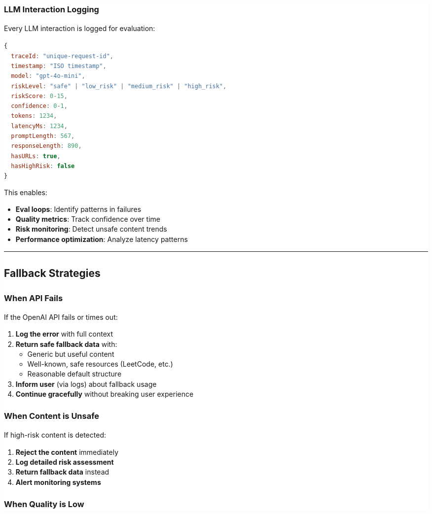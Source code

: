 ### LLM Interaction Logging

Every LLM interaction is logged for evaluation:

```javascript
{
  traceId: "unique-request-id",
  timestamp: "ISO timestamp",
  model: "gpt-4o-mini",
  riskLevel: "safe" | "low_risk" | "medium_risk" | "high_risk",
  riskScore: 0-15,
  confidence: 0-1,
  tokens: 1234,
  latencyMs: 1234,
  promptLength: 567,
  responseLength: 890,
  hasURLs: true,
  hasHighRisk: false
}
```

This enables:
- **Eval loops**: Identify patterns in failures
- **Quality metrics**: Track confidence over time
- **Risk monitoring**: Detect unsafe content trends
- **Performance optimization**: Analyze latency patterns

---

## Fallback Strategies

### When API Fails

If the OpenAI API fails or times out:

1. **Log the error** with full context
2. **Return safe fallback data** with:
   - Generic but useful content
   - Well-known, safe resources (LeetCode, etc.)
   - Reasonable default structure
3. **Inform user** (via logs) about fallback usage
4. **Continue gracefully** without breaking user experience

### When Content is Unsafe

If high-risk content is detected:

1. **Reject the content** immediately
2. **Log detailed risk assessment**
3. **Return fallback data** instead
4. **Alert monitoring systems**

### When Quality is Low
